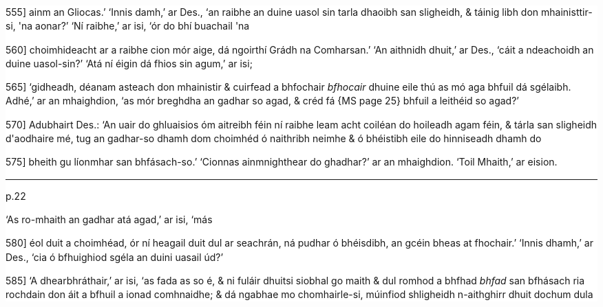 555] 
ainm an Gliocas.’ 
‘Innis damh,’ ar Des., ‘an raibhe an duine 
uasol sin tarla dhaoibh san sligheidh, & táinig libh 
don mhainisttir-si, 'na aonar?’
‘Ní raibhe,’ ar isi, ‘ór do bhí buachail 'na 
  
560] 
choimhideacht ar a raibhe cion mór aige, dá ngoirthí 
Grádh na Comharsan.’
‘An aithnidh dhuit,’ ar Des., ‘cáit a ndeachoidh 
an duine uasol-sin?’
‘Atá ní éigin dá fhios sin agum,’ ar isi; 
  
565] 
‘gidheadh, déanam asteach don mhainistir & cuirfead 
a bhfochair *bfhocair* dhuine eile thú as mó aga bhfuil dá 
sgélaibh. Adhé,’ ar an mhaighdion, ‘as mór
breghdha an gadhar so agad, & créd fá {MS page 25}
 bhfuil a 
leithéid so agad?’
  
570] 
Adubhairt Des.: ‘An uair do ghluaisios óm 
aitreibh féin ní raibhe leam acht coiléan do hoileadh 
agam féin, & tárla san sligheidh d'aodhaire mé, tug 
an gadhar-so dhamh dom choimhéd ó naithribh 
neimhe & ó bhéistibh eile do hinniseadh dhamh do 
  
575] 
bheith gu líonmhar san bhfásach-so.’
‘Cionnas ainmnighthear do ghadhar?’ ar an mhaighdion.
‘Toil Mhaith,’ ar eision.


---

p.22



‘As ro-mhaith an gadhar atá agad,’ ar isi, ‘más
  
580] 
éol duit a choimhéad, ór ní heagail duit dul ar 
seachrán, ná pudhar ó bhéisdibh, an gcéin bheas at 
fhochair.’
‘Innis dhamh,’ ar Des., ‘cia ó bfhuighiod sgéla 
an duini uasail úd?’
  
585] 
‘A dhearbhráthair,’ ar isi, ‘as fada as so é, & ni 
fuláir dhuitsi siobhal go maith & dul romhod a bhfhad *bhfad* 
san bfhásach ria rochdain don áit a bfhuil a ionad 
comhnaidhe; & dá ngabhae mo chomhairle-si, 
múinfiod shligheidh n-aithghirr dhuit dochum dula
  